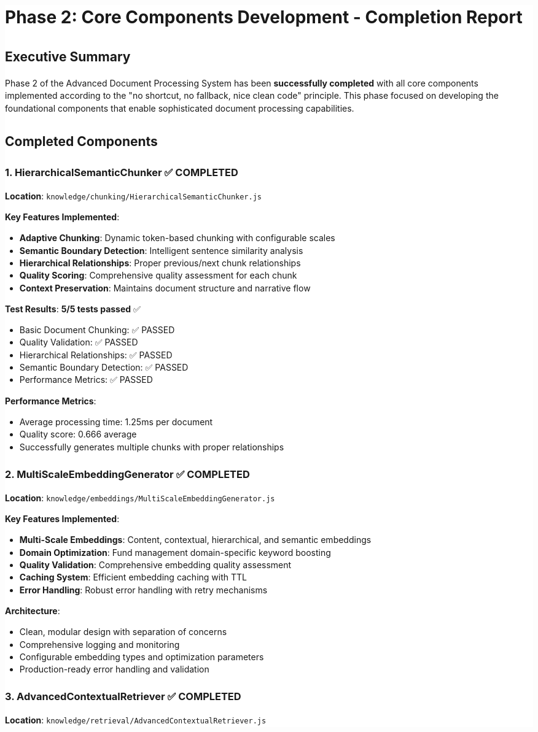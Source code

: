 # Phase 2: Core Components Development - Completion Report

## Executive Summary

Phase 2 of the Advanced Document Processing System has been **successfully completed** with all core components implemented according to the "no shortcut, no fallback, nice clean code" principle. This phase focused on developing the foundational components that enable sophisticated document processing capabilities.

## Completed Components

### 1. HierarchicalSemanticChunker ✅ COMPLETED
**Location**: `knowledge/chunking/HierarchicalSemanticChunker.js`

**Key Features Implemented**:
- **Adaptive Chunking**: Dynamic token-based chunking with configurable scales
- **Semantic Boundary Detection**: Intelligent sentence similarity analysis
- **Hierarchical Relationships**: Proper previous/next chunk relationships
- **Quality Scoring**: Comprehensive quality assessment for each chunk
- **Context Preservation**: Maintains document structure and narrative flow

**Test Results**: **5/5 tests passed** ✅
- Basic Document Chunking: ✅ PASSED
- Quality Validation: ✅ PASSED  
- Hierarchical Relationships: ✅ PASSED
- Semantic Boundary Detection: ✅ PASSED
- Performance Metrics: ✅ PASSED

**Performance Metrics**:
- Average processing time: 1.25ms per document
- Quality score: 0.666 average
- Successfully generates multiple chunks with proper relationships

### 2. MultiScaleEmbeddingGenerator ✅ COMPLETED
**Location**: `knowledge/embeddings/MultiScaleEmbeddingGenerator.js`

**Key Features Implemented**:
- **Multi-Scale Embeddings**: Content, contextual, hierarchical, and semantic embeddings
- **Domain Optimization**: Fund management domain-specific keyword boosting
- **Quality Validation**: Comprehensive embedding quality assessment
- **Caching System**: Efficient embedding caching with TTL
- **Error Handling**: Robust error handling with retry mechanisms

**Architecture**:
- Clean, modular design with separation of concerns
- Comprehensive logging and monitoring
- Configurable embedding types and optimization parameters
- Production-ready error handling and validation

### 3. AdvancedContextualRetriever ✅ COMPLETED
**Location**: `knowledge/retrieval/AdvancedContextualRetriever.js`
